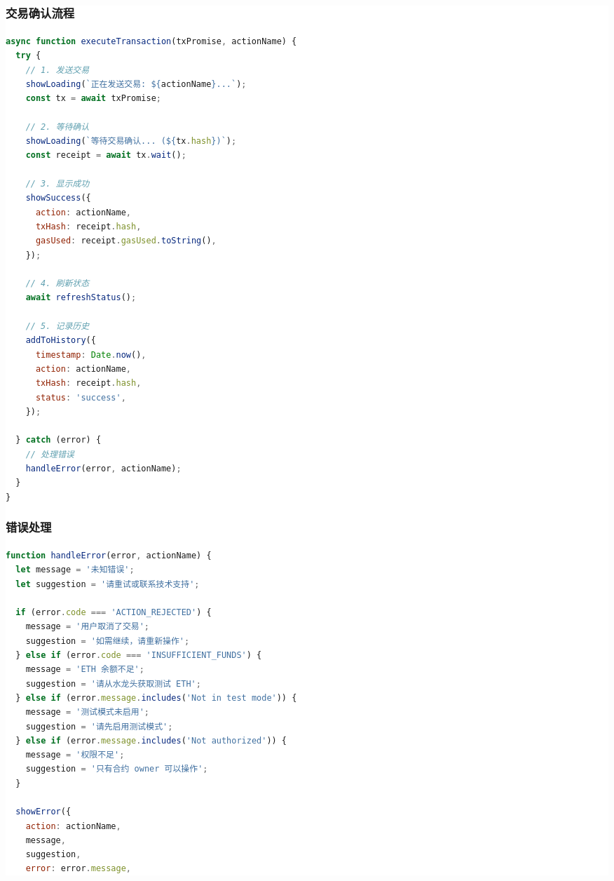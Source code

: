 ### 交易确认流程

```javascript
async function executeTransaction(txPromise, actionName) {
  try {
    // 1. 发送交易
    showLoading(`正在发送交易: ${actionName}...`);
    const tx = await txPromise;
    
    // 2. 等待确认
    showLoading(`等待交易确认... (${tx.hash})`);
    const receipt = await tx.wait();
    
    // 3. 显示成功
    showSuccess({
      action: actionName,
      txHash: receipt.hash,
      gasUsed: receipt.gasUsed.toString(),
    });
    
    // 4. 刷新状态
    await refreshStatus();
    
    // 5. 记录历史
    addToHistory({
      timestamp: Date.now(),
      action: actionName,
      txHash: receipt.hash,
      status: 'success',
    });
    
  } catch (error) {
    // 处理错误
    handleError(error, actionName);
  }
}
```

### 错误处理

```javascript
function handleError(error, actionName) {
  let message = '未知错误';
  let suggestion = '请重试或联系技术支持';
  
  if (error.code === 'ACTION_REJECTED') {
    message = '用户取消了交易';
    suggestion = '如需继续，请重新操作';
  } else if (error.code === 'INSUFFICIENT_FUNDS') {
    message = 'ETH 余额不足';
    suggestion = '请从水龙头获取测试 ETH';
  } else if (error.message.includes('Not in test mode')) {
    message = '测试模式未启用';
    suggestion = '请先启用测试模式';
  } else if (error.message.includes('Not authorized')) {
    message = '权限不足';
    suggestion = '只有合约 owner 可以操作';
  }
  
  showError({
    action: actionName,
    message,
    suggestion,
    error: error.message,
```